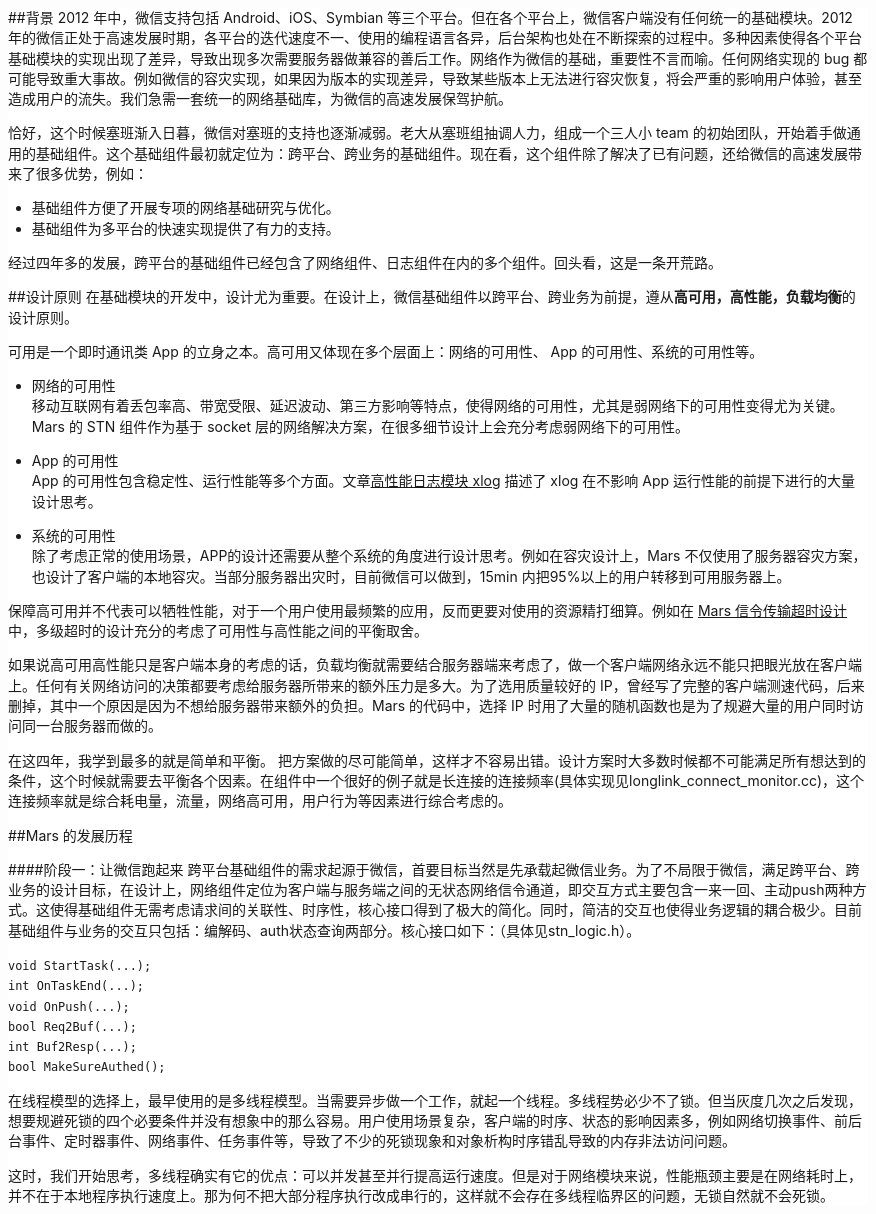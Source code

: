##背景
2012 年中，微信支持包括 Android、iOS、Symbian 等三个平台。但在各个平台上，微信客户端没有任何统一的基础模块。2012 年的微信正处于高速发展时期，各平台的迭代速度不一、使用的编程语言各异，后台架构也处在不断探索的过程中。多种因素使得各个平台基础模块的实现出现了差异，导致出现多次需要服务器做兼容的善后工作。网络作为微信的基础，重要性不言而喻。任何网络实现的 bug 都可能导致重大事故。例如微信的容灾实现，如果因为版本的实现差异，导致某些版本上无法进行容灾恢复，将会严重的影响用户体验，甚至造成用户的流失。我们急需一套统一的网络基础库，为微信的高速发展保驾护航。

恰好，这个时候塞班渐入日暮，微信对塞班的支持也逐渐减弱。老大从塞班组抽调人力，组成一个三人小 team 的初始团队，开始着手做通用的基础组件。这个基础组件最初就定位为：跨平台、跨业务的基础组件。现在看，这个组件除了解决了已有问题，还给微信的高速发展带来了很多优势，例如：
* 基础组件方便了开展专项的网络基础研究与优化。
* 基础组件为多平台的快速实现提供了有力的支持。

经过四年多的发展，跨平台的基础组件已经包含了网络组件、日志组件在内的多个组件。回头看，这是一条开荒路。

##设计原则
在基础模块的开发中，设计尤为重要。在设计上，微信基础组件以跨平台、跨业务为前提，遵从**高可用，高性能，负载均衡**的设计原则。

可用是一个即时通讯类 App 的立身之本。高可用又体现在多个层面上：网络的可用性、 App 的可用性、系统的可用性等。

* 网络的可用性  
移动互联网有着丢包率高、带宽受限、延迟波动、第三方影响等特点，使得网络的可用性，尤其是弱网络下的可用性变得尤为关键。Mars 的 STN 组件作为基于 socket 层的网络解决方案，在很多细节设计上会充分考虑弱网络下的可用性。

* App 的可用性  
App 的可用性包含稳定性、运行性能等多个方面。文章[高性能日志模块 xlog](https://mp.weixin.qq.com/s/cnhuEodJGIbdodh0IxNeXQ) 描述了 xlog 在不影响 App 运行性能的前提下进行的大量设计思考。

* 系统的可用性  
除了考虑正常的使用场景，APP的设计还需要从整个系统的角度进行设计思考。例如在容灾设计上，Mars 不仅使用了服务器容灾方案，也设计了客户端的本地容灾。当部分服务器出灾时，目前微信可以做到，15min 内把95%以上的用户转移到可用服务器上。

保障高可用并不代表可以牺牲性能，对于一个用户使用最频繁的应用，反而更要对使用的资源精打细算。例如在 [Mars 信令传输超时设计](https://mp.weixin.qq.com/s/PnICVDyVuMSyvpvTrdEpSQ)中，多级超时的设计充分的考虑了可用性与高性能之间的平衡取舍。

如果说高可用高性能只是客户端本身的考虑的话，负载均衡就需要结合服务器端来考虑了，做一个客户端网络永远不能只把眼光放在客户端上。任何有关网络访问的决策都要考虑给服务器所带来的额外压力是多大。为了选用质量较好的 IP，曾经写了完整的客户端测速代码，后来删掉，其中一个原因是因为不想给服务器带来额外的负担。Mars 的代码中，选择 IP 时用了大量的随机函数也是为了规避大量的用户同时访问同一台服务器而做的。

在这四年，我学到最多的就是简单和平衡。 把方案做的尽可能简单，这样才不容易出错。设计方案时大多数时候都不可能满足所有想达到的条件，这个时候就需要去平衡各个因素。在组件中一个很好的例子就是长连接的连接频率(具体实现见longlink_connect_monitor.cc)，这个连接频率就是综合耗电量，流量，网络高可用，用户行为等因素进行综合考虑的。

##Mars 的发展历程

####阶段一：让微信跑起来
跨平台基础组件的需求起源于微信，首要目标当然是先承载起微信业务。为了不局限于微信，满足跨平台、跨业务的设计目标，在设计上，网络组件定位为客户端与服务端之间的无状态网络信令通道，即交互方式主要包含一来一回、主动push两种方式。这使得基础组件无需考虑请求间的关联性、时序性，核心接口得到了极大的简化。同时，简洁的交互也使得业务逻辑的耦合极少。目前基础组件与业务的交互只包括：编解码、auth状态查询两部分。核心接口如下：（具体见stn_logic.h）。

```
void StartTask(...);
int OnTaskEnd(...);
void OnPush(...);
bool Req2Buf(...);
int Buf2Resp(...);
bool MakeSureAuthed();
```
在线程模型的选择上，最早使用的是多线程模型。当需要异步做一个工作，就起一个线程。多线程势必少不了锁。但当灰度几次之后发现，想要规避死锁的四个必要条件并没有想象中的那么容易。用户使用场景复杂，客户端的时序、状态的影响因素多，例如网络切换事件、前后台事件、定时器事件、网络事件、任务事件等，导致了不少的死锁现象和对象析构时序错乱导致的内存非法访问问题。

这时，我们开始思考，多线程确实有它的优点：可以并发甚至并行提高运行速度。但是对于网络模块来说，性能瓶颈主要是在网络耗时上，并不在于本地程序执行速度上。那为何不把大部分程序执行改成串行的，这样就不会存在多线程临界区的问题，无锁自然就不会死锁。
